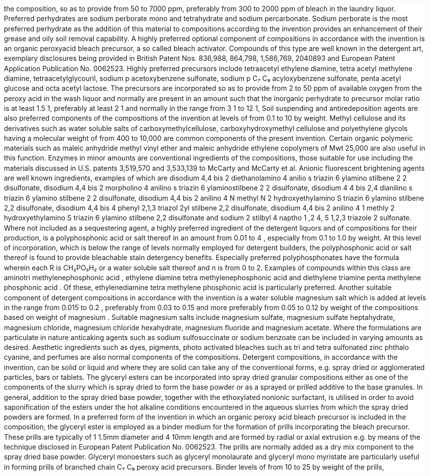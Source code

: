 the composition, so as to provide from 50 to 7000 ppm, preferably from 300 to 2000 ppm of bleach in the laundry liquor. Preferred perhydrates are sodium perborate mono and tetrahydrate and sodium percarbonate. Sodium perborate is the most preferred perhydrate as the addition of this material to compositions according to the invention provides an enhancement of their grease and oily soil removal capability. A highly preferred optional component of compositions in accordance with the invention is an organic peroxyacid bleach precursor, a so called bleach activator. Compounds of this type are well known in the detergent art, exemplary disclosures being provided in British Patent Nos. 836,988, 864,798, 1,586,769, 2040893 and European Patent Application Publication No. 0062523. Highly preferred precursors include tetraacetyl ethylene diamine, tetra acetyl methylene diamine, tetraacetylglycouril, sodium p acetoxybenzene sulfonate, sodium p C₇ C₉ acyloxybenzene sulfonate, penta acetyl glucose and octa acetyl lactose. The precursors are incorporated so as to provide from 2 to 50 ppm of available oxygen from the peroxy acid in the wash liquor and normally are present in an amount such that the inorganic perhydrate to precursor molar ratio is at least 1.5 1, preferably at least 2 1 and normally in the range from 3 1 to 12 1, Soil suspending and antiredeposition agents are also preferred components of the compositions of the invention at levels of from 0.1 to 10 by weight. Methyl cellulose and its derivatives such as water soluble salts of carboxymethylcellulose, carboxyhydroxymethyl cellulose and polyethylene glycols having a molecular weight of from 400 to 10,000 are common components of the present invention. Certain organic polymeric materials such as maleic anhydride methyl vinyl ether and maleic anhydride ethylene copolymers of Mwt 25,000 are also useful in this function. Enzymes in minor amounts are conventional ingredients of the compositions, those suitable for use including the materials discussed in U.S. patents 3,519,570 and 3,533,139 to McCarty and McCarty et al. Anionic fluorescent brightening agents are well known ingredients, examples of which are disodium 4,4 bis 2 diethanolamino 4 anilio s triazin 6 ylamino stilbene 2 2 disulfonate, disodium 4,4 bis 2 morpholino 4 anilino s triazin 6 ylaminostilbene 2 2 disulfonate, disodium 4 4 bis 2,4 dianilino s triazin 6 ylamino stilbene 2 2 disulfonate, disodium 4,4 bis 2 anilino 4 N methyl N 2 hydroxyethylamino S triazin 6 ylamino stilbene 2,2 disulfonate, disodium 4,4 bis 4 phenyl 2,1,3 triazol 2yl stilbene 2,2 disulfonate, disodium 4,4 bis 2 anilino 4 1 methly 2 hydroxyethylamino S triazin 6 ylamino stilbene 2,2 disulfonate and sodium 2 stilbyl 4 naptho 1 ,2 4, 5 1,2,3 triazole 2 sulfonate. Where not included as a sequestering agent, a highly preferred ingredient of the detergent liquors and of compositions for their production, is a polyphosphonic acid or salt thereof in an amount from 0.01 to 4 , especially from 0.1 to 1.0 by weight. At this level of incorporation, which is below the range of levels normally employed for detergent builders, the polyphosphonic acid or salt thereof is found to provide bleachable stain detergency benefits. Especially preferred polyphosphonates have the formula wherein each R is CH₂PO₃H₂ or a water soluble salt thereof and n is from 0 to 2. Examples of compounds within this class are aminotri methylenephosphonic acid , ethylene diamine tetra methylenephosphonic acid and diethylene triamine penta methylene phosphonic acid . Of these, ethylenediamine tetra methylene phosphonic acid is particularly preferred. Another suitable component of detergent compositions in accordance with the invention is a water soluble magnesium salt which is added at levels in the range from 0.015 to 0.2 , preferably from 0.03 to 0.15 and more preferably from 0.05 to 0.12 by weight of the compositions based on weight of magnesium . Suitable magnesium salts include magnesium sulfate, magnesium sulfate heptahydrate, magnesium chloride, magnesium chloride hexahydrate, magnesium fluoride and magnesium acetate. Where the formulations are particulate in nature anticaking agents such as sodium sulfosuccinate or sodium benzoate can be included in varying amounts as desired. Aesthetic ingredients such as dyes, pigments, photo activated bleaches such as tri and tetra sulfonated zinc phthalo cyanine, and perfumes are also normal components of the compositions. Detergent compositions, in accordance with the invention, can be solid or liquid and where they are solid can take any of the conventional forms, e.g. spray dried or agglomerated particles, bars or tablets. The glyceryl esters can be incorporated into spray dried granular compositions either as one of the components of the slurry which is spray dried to form the base powder or as a sprayed or prilled additive to the base granules. In general, addition to the spray dried base powder, together with the ethoxylated nonionic surfactant, is utilised in order to avoid saponification of the esters under the hot alkaline conditions encountered in the aqueous slurries from which the spray dried powders are formed. In a preferred form of the invention in which an organic peroxy acid bleach precursor is included in the composition, the glyceryl ester is employed as a binder medium for the formation of prills incorporating the bleach precursor. These prills are typically of 1 1.5mm diameter and 4 10mm length and are formed by radial or axial extrusion e.g. by means of the technique disclosed in European Patent Publication No. 0062523. The prills are normally added as a dry mix component to the spray dried base powder. Glyceryl monoesters such as glyceryl monolaurate and glyceryl mono myristate are particularly useful in forming prills of branched chain C₇ C₉ peroxy acid precursors. Binder levels of from 10 to 25 by weight of the prills,